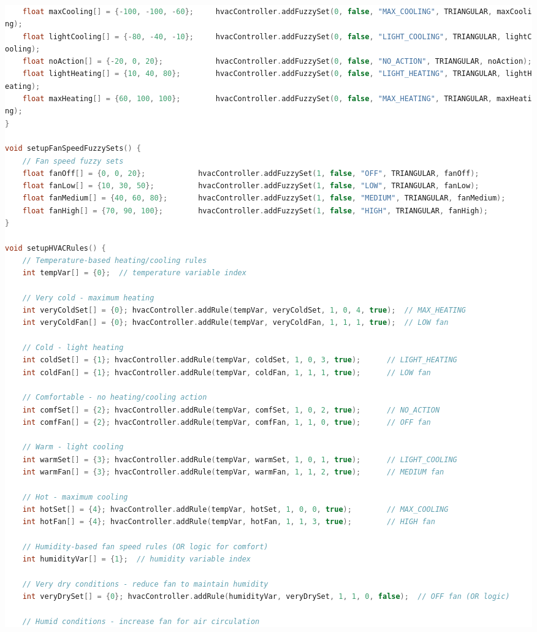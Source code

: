```cpp
    float maxCooling[] = {-100, -100, -60};     hvacController.addFuzzySet(0, false, "MAX_COOLING", TRIANGULAR, maxCooling);
    float lightCooling[] = {-80, -40, -10};     hvacController.addFuzzySet(0, false, "LIGHT_COOLING", TRIANGULAR, lightCooling);
    float noAction[] = {-20, 0, 20};            hvacController.addFuzzySet(0, false, "NO_ACTION", TRIANGULAR, noAction);
    float lightHeating[] = {10, 40, 80};        hvacController.addFuzzySet(0, false, "LIGHT_HEATING", TRIANGULAR, lightHeating);
    float maxHeating[] = {60, 100, 100};        hvacController.addFuzzySet(0, false, "MAX_HEATING", TRIANGULAR, maxHeating);
}

void setupFanSpeedFuzzySets() {
    // Fan speed fuzzy sets
    float fanOff[] = {0, 0, 20};            hvacController.addFuzzySet(1, false, "OFF", TRIANGULAR, fanOff);
    float fanLow[] = {10, 30, 50};          hvacController.addFuzzySet(1, false, "LOW", TRIANGULAR, fanLow);
    float fanMedium[] = {40, 60, 80};       hvacController.addFuzzySet(1, false, "MEDIUM", TRIANGULAR, fanMedium);
    float fanHigh[] = {70, 90, 100};        hvacController.addFuzzySet(1, false, "HIGH", TRIANGULAR, fanHigh);
}

void setupHVACRules() {
    // Temperature-based heating/cooling rules
    int tempVar[] = {0};  // temperature variable index
    
    // Very cold - maximum heating
    int veryColdSet[] = {0}; hvacController.addRule(tempVar, veryColdSet, 1, 0, 4, true);  // MAX_HEATING
    int veryColdFan[] = {0}; hvacController.addRule(tempVar, veryColdFan, 1, 1, 1, true);  // LOW fan
    
    // Cold - light heating
    int coldSet[] = {1}; hvacController.addRule(tempVar, coldSet, 1, 0, 3, true);      // LIGHT_HEATING
    int coldFan[] = {1}; hvacController.addRule(tempVar, coldFan, 1, 1, 1, true);      // LOW fan
    
    // Comfortable - no heating/cooling action
    int comfSet[] = {2}; hvacController.addRule(tempVar, comfSet, 1, 0, 2, true);      // NO_ACTION
    int comfFan[] = {2}; hvacController.addRule(tempVar, comfFan, 1, 1, 0, true);      // OFF fan
    
    // Warm - light cooling
    int warmSet[] = {3}; hvacController.addRule(tempVar, warmSet, 1, 0, 1, true);      // LIGHT_COOLING
    int warmFan[] = {3}; hvacController.addRule(tempVar, warmFan, 1, 1, 2, true);      // MEDIUM fan
    
    // Hot - maximum cooling  
    int hotSet[] = {4}; hvacController.addRule(tempVar, hotSet, 1, 0, 0, true);        // MAX_COOLING
    int hotFan[] = {4}; hvacController.addRule(tempVar, hotFan, 1, 1, 3, true);        // HIGH fan
    
    // Humidity-based fan speed rules (OR logic for comfort)
    int humidityVar[] = {1};  // humidity variable index
    
    // Very dry conditions - reduce fan to maintain humidity
    int veryDrySet[] = {0}; hvacController.addRule(humidityVar, veryDrySet, 1, 1, 0, false);  // OFF fan (OR logic)
    
    // Humid conditions - increase fan for air circulation
```